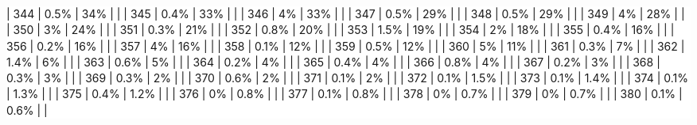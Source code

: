 | 344 | 0.5% | 34% |  |
| 345 | 0.4% | 33% |  |
| 346 | 4% | 33% |  |
| 347 | 0.5% | 29% |  |
| 348 | 0.5% | 29% |  |
| 349 | 4% | 28% |  |
| 350 | 3% | 24% |  |
| 351 | 0.3% | 21% |  |
| 352 | 0.8% | 20% |  |
| 353 | 1.5% | 19% |  |
| 354 | 2% | 18% |  |
| 355 | 0.4% | 16% |  |
| 356 | 0.2% | 16% |  |
| 357 | 4% | 16% |  |
| 358 | 0.1% | 12% |  |
| 359 | 0.5% | 12% |  |
| 360 | 5% | 11% |  |
| 361 | 0.3% | 7% |  |
| 362 | 1.4% | 6% |  |
| 363 | 0.6% | 5% |  |
| 364 | 0.2% | 4% |  |
| 365 | 0.4% | 4% |  |
| 366 | 0.8% | 4% |  |
| 367 | 0.2% | 3% |  |
| 368 | 0.3% | 3% |  |
| 369 | 0.3% | 2% |  |
| 370 | 0.6% | 2% |  |
| 371 | 0.1% | 2% |  |
| 372 | 0.1% | 1.5% |  |
| 373 | 0.1% | 1.4% |  |
| 374 | 0.1% | 1.3% |  |
| 375 | 0.4% | 1.2% |  |
| 376 | 0% | 0.8% |  |
| 377 | 0.1% | 0.8% |  |
| 378 | 0% | 0.7% |  |
| 379 | 0% | 0.7% |  |
| 380 | 0.1% | 0.6% |  |